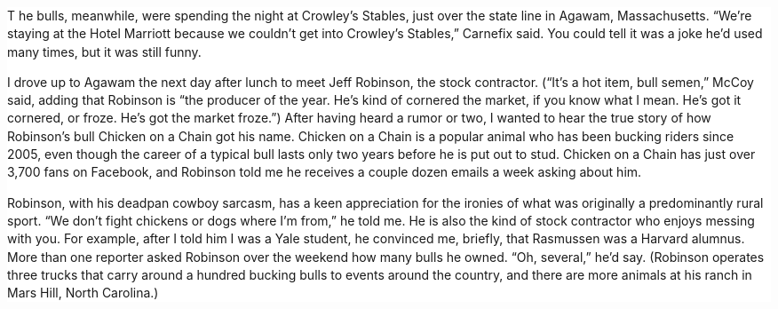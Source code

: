 
T
he bulls, meanwhile, were spending 
the night at Crowley’s Stables, 
just over the state line in Agawam, 
Massachusetts. “We’re staying at the 
Hotel Marriott because we couldn’t get 
into Crowley’s Stables,” Carnefix said. 
You could tell it was a joke he’d used 
many times, but it was still funny.


I drove up to Agawam the next 
day after lunch to meet Jeff Robinson, 
the stock contractor. (“It’s a hot item, 
bull semen,” McCoy said, adding that 
Robinson is “the producer of the year. 
He’s kind of cornered the market, if 
you know what I mean. He’s got it 
cornered, or froze. He’s got the market 
froze.”) After having heard a rumor or 
two, I wanted to hear the true story of 
how Robinson’s bull Chicken on a Chain 
got his name. Chicken on a Chain is a 
popular animal who has been bucking 
riders since 2005, even though the career 
of a typical bull lasts only two years 
before he is put out to stud. Chicken 
on a Chain has just over 3,700 fans on 
Facebook, and Robinson told me he 
receives a couple dozen emails a week 
asking about him.


Robinson, 
with 
his 
deadpan 
cowboy sarcasm, has a keen appreciation 
for the ironies of what was originally a 
predominantly rural sport. “We don’t 
fight chickens or dogs where I’m from,” 
he told me. He is also the kind of stock 
contractor who enjoys messing with 
you. For example, after I told him I 
was a Yale student, he convinced me, 
briefly, that Rasmussen was a Harvard 
alumnus. More than one reporter asked 
Robinson over the weekend how many 
bulls he owned. “Oh, several,” he’d say. 
(Robinson operates three trucks that 
carry around a hundred bucking bulls to 
events around the country, and there are 
more animals at his ranch in Mars Hill, 
North Carolina.)
